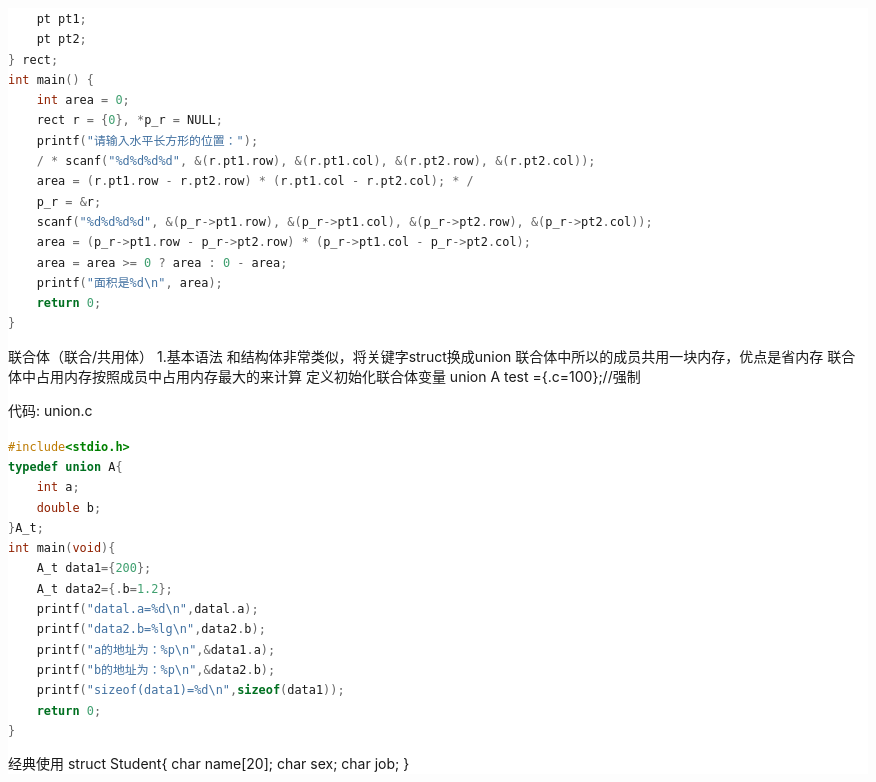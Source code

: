 ```c
    pt pt1;
    pt pt2;
} rect;
int main() {
    int area = 0;
    rect r = {0}, *p_r = NULL;
    printf("请输入水平长方形的位置：");
    / * scanf("%d%d%d%d", &(r.pt1.row), &(r.pt1.col), &(r.pt2.row), &(r.pt2.col));
    area = (r.pt1.row - r.pt2.row) * (r.pt1.col - r.pt2.col); * /
    p_r = &r;
    scanf("%d%d%d%d", &(p_r->pt1.row), &(p_r->pt1.col), &(p_r->pt2.row), &(p_r->pt2.col));
    area = (p_r->pt1.row - p_r->pt2.row) * (p_r->pt1.col - p_r->pt2.col);
    area = area >= 0 ? area : 0 - area;
    printf("面积是%d\n", area);
    return 0;
}
```

联合体（联合/共用体）
	1.基本语法
		和结构体非常类似，将关键字struct换成union
		联合体中所以的成员共用一块内存，优点是省内存
		联合体中占用内存按照成员中占用内存最大的来计算
		定义初始化联合体变量
		union A test ={.c=100};//强制

代码:
union.c

```c
#include<stdio.h>
typedef union A{
    int a;
    double b;
}A_t;
int main(void){
    A_t data1={200};
    A_t data2={.b=1.2};
    printf("datal.a=%d\n",datal.a);
    printf("data2.b=%lg\n",data2.b);
    printf("a的地址为：%p\n",&data1.a);
    printf("b的地址为：%p\n",&data2.b);
    printf("sizeof(data1)=%d\n",sizeof(data1));
    return 0;
}
```

经典使用
struct Student{
	char name[20];
    char sex;
    char job;
}
